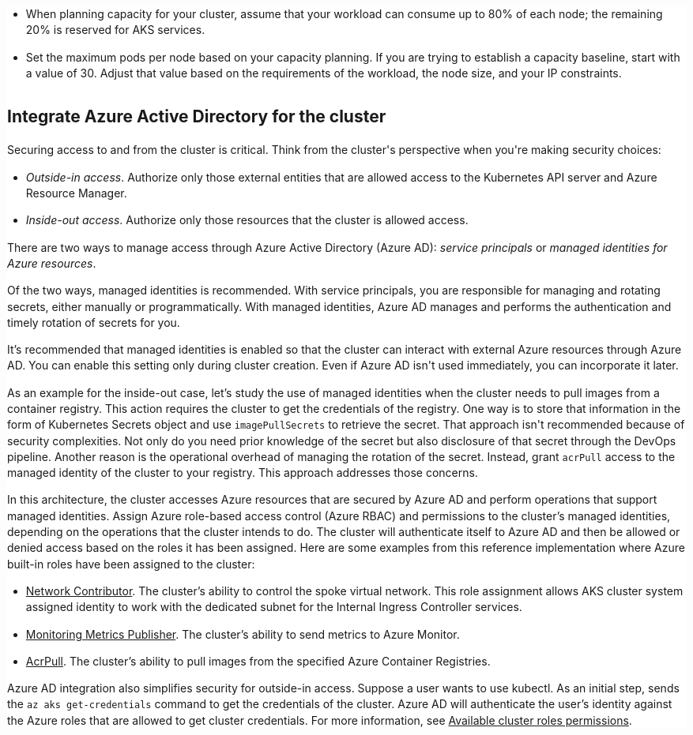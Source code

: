 -   When planning capacity for your cluster, assume that your workload can consume up to 80% of each node; the remaining 20% is reserved for AKS services.

-   Set the maximum pods per node based on your capacity planning. If you are trying to establish a capacity baseline, start with a value of 30. Adjust that value based on the requirements of the workload, the node size, and your IP constraints. 

## Integrate Azure Active Directory for the cluster

Securing access to and from the cluster is critical. Think from the cluster's perspective when you're making security choices:

-   *Outside-in access*. Authorize only those external entities that are allowed access to the Kubernetes API server and Azure Resource Manager.

-   *Inside-out access*. Authorize only those resources that the cluster is allowed access.

There are two ways to manage access through Azure Active Directory (Azure AD): *service principals* or *managed identities for Azure resources*.

Of the two ways, managed identities is recommended. With service principals, you are responsible for managing and rotating secrets, either manually or programmatically. With managed identities, Azure AD manages and performs the authentication and timely rotation of secrets for you.

It’s recommended that managed identities is enabled so that the cluster can interact with external Azure resources through Azure AD. You can enable this setting only during cluster creation. Even if Azure AD isn't used immediately, you can incorporate it later.

As an example for the inside-out case, let’s study the use of managed identities when the cluster needs to pull images from a container registry. This action requires the cluster to get the credentials of the registry. One way is to store that information in the form of Kubernetes Secrets object and use `imagePullSecrets` to retrieve the secret. That approach isn't recommended because of security complexities. Not only do you need prior knowledge of the secret but also disclosure of that secret through the DevOps pipeline. Another reason is the operational overhead of managing the rotation of the secret. Instead, grant `acrPull` access to the managed identity of the cluster to your registry. This approach addresses those concerns.

In this architecture, the cluster accesses Azure resources that are secured by Azure AD and perform operations that support managed identities. Assign Azure role-based access control (Azure RBAC) and permissions to the cluster’s managed identities, depending on the operations that the cluster intends to do. The cluster will authenticate itself to Azure AD and then be allowed or denied access based on the roles it has been assigned. Here are some examples from this reference implementation where Azure built-in roles have been assigned to the cluster:

-   [Network Contributor](/azure/role-based-access-control/built-in-roles#network-contributor). The cluster’s ability to control the spoke virtual network. This role assignment allows AKS cluster system assigned identity to work with the dedicated subnet for the Internal Ingress Controller services.

-   [Monitoring Metrics Publisher](/azure/role-based-access-control/built-in-roles#monitoring-metrics-publisher). The cluster’s ability to send metrics to Azure Monitor.

-   [AcrPull](/azure/role-based-access-control/built-in-roles#acrpull). The cluster’s ability to pull images from the specified Azure Container Registries.

Azure AD integration also simplifies security for outside-in access. Suppose a user wants to use kubectl. As an initial step, sends the `az aks get-credentials` command to get the credentials of the cluster. Azure AD will authenticate the user’s identity against the Azure roles that are allowed to get cluster credentials. For more information, see [Available cluster roles permissions](/azure/aks/control-kubeconfig-access#available-cluster-roles-permissions).
